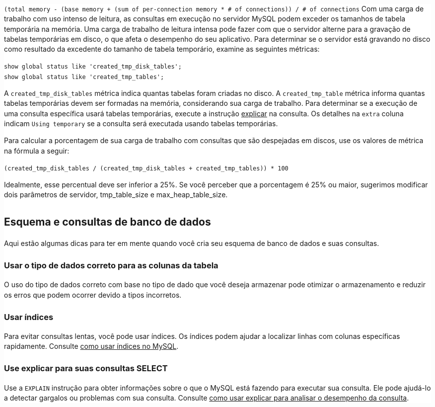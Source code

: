 ```(total memory - (base memory + (sum of per-connection memory * # of connections)) / # of connections```
Com uma carga de trabalho com uso intenso de leitura, as consultas em execução no servidor MySQL podem exceder os tamanhos de tabela temporária na memória. Uma carga de trabalho de leitura intensa pode fazer com que o servidor alterne para a gravação de tabelas temporárias em disco, o que afeta o desempenho do seu aplicativo. Para determinar se o servidor está gravando no disco como resultado da excedente do tamanho de tabela temporário, examine as seguintes métricas:

```
show global status like 'created_tmp_disk_tables';
show global status like 'created_tmp_tables';
```
A `created_tmp_disk_tables` métrica indica quantas tabelas foram criadas no disco. A `created_tmp_table` métrica informa quantas tabelas temporárias devem ser formadas na memória, considerando sua carga de trabalho. Para determinar se a execução de uma consulta específica usará tabelas temporárias, execute a instrução [explicar](https://dev.mysql.com/doc/refman/8.0/en/explain.html) na consulta. Os detalhes na `extra` coluna indicam `Using temporary` se a consulta será executada usando tabelas temporárias.

Para calcular a porcentagem de sua carga de trabalho com consultas que são despejadas em discos, use os valores de métrica na fórmula a seguir:

```(created_tmp_disk_tables / (created_tmp_disk_tables + created_tmp_tables)) * 100```

Idealmente, esse percentual deve ser inferior a 25%. Se você perceber que a porcentagem é 25% ou maior, sugerimos modificar dois parâmetros de servidor, tmp_table_size e max_heap_table_size.

## <a name="database-schema-and-queries"></a>Esquema e consultas de banco de dados

Aqui estão algumas dicas para ter em mente quando você cria seu esquema de banco de dados e suas consultas.

### <a name="use-the-right-datatype-for-your-table-columns"></a>Usar o tipo de dados correto para as colunas da tabela
O uso do tipo de dados correto com base no tipo de dado que você deseja armazenar pode otimizar o armazenamento e reduzir os erros que podem ocorrer devido a tipos incorretos.

### <a name="use-indexes"></a>Usar índices
Para evitar consultas lentas, você pode usar índices. Os índices podem ajudar a localizar linhas com colunas específicas rapidamente. Consulte [como usar índices no MySQL](https://dev.mysql.com/doc/refman/8.0/en/mysql-indexes.html).

### <a name="use-explain-for-your-select-queries"></a>Use explicar para suas consultas SELECT
Use a `EXPLAIN` instrução para obter informações sobre o que o MySQL está fazendo para executar sua consulta. Ele pode ajudá-lo a detectar gargalos ou problemas com sua consulta. Consulte [como usar explicar para analisar o desempenho da consulta](./howto-troubleshoot-query-performance.md).